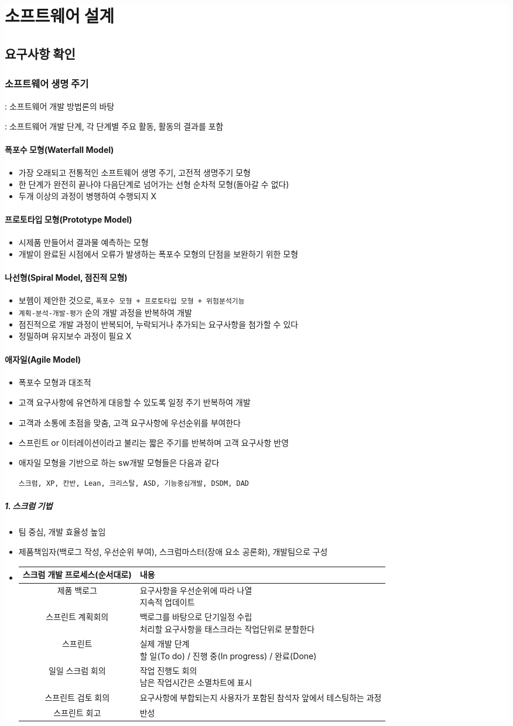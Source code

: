 # 소프트웨어 설계

##  요구사항 확인

### 소프트웨어 생명 주기

: 소프트웨어 개발 방법론의 바탕

: 소프트웨어 개발 단계, 각 단계별 주요 활동, 활동의 결과를 포함

#### 폭포수 모형(Waterfall Model)

* 가장 오래되고 전통적인 소프트웨어 생명 주기, 고전적 생명주기 모형
* 한 단계가 완전히 끝나야 다음단계로 넘어가는 선형 순차적 모형(돌아갈 수 없다)
* 두개 이상의 과정이 병행하여 수행되지 X

#### 프로토타입 모형(Prototype Model)

* 시제품 만들어서 결과물 예측하는 모형
* 개발이 완료된 시점에서 오류가 발생하는 폭포수 모형의 단점을 보완하기 위한 모형

#### 나선형(Spiral Model, 점진적 모형)

* 보헴이 제안한 것으로, `폭포수 모형 + 프로토타입 모형 + 위험분석기능`
* `계획-분석-개발-평가` 순의 개발 과정을 반복하여 개발
* 점진적으로 개발 과정이 반복되어, 누락되거나 추가되는 요구사항을 첨가할 수 있다
* 정밀하며 유지보수 과정이 필요 X

#### 애자일(Agile Model)

* 폭포수 모형과 대조적

* 고객 요구사항에 유연하게 대응할 수 있도록 일정 주기 반복하여 개발 

* 고객과 소통에 초점을 맞춤, 고객 요구사항에 우선순위를 부여한다

* 스프린트 or 이터레이션이라고 불리는 짧은 주기를 반복하며 고객 요구사항 반영

* 애자일 모형을 기반으로 하는 sw개발 모형들은 다음과 같다

  ```
  스크럼, XP, 칸반, Lean, 크리스탈, ASD, 기능중심개발, DSDM, DAD
  ```

##### 1. 스크럼 기법

* 팀 중심, 개발 효율성 높임

* 제품책임자(백로그 작성, 우선순위 부여), 스크럼마스터(장애 요소 공론화), 개발팀으로 구성

* | 스크럼 개발 프로세스(순서대로) | 내용                                                         |
  | :----------------------------: | ------------------------------------------------------------ |
  |          제품 백로그           | 요구사항을 우선순위에 따라 나열<br />지속적 업데이트         |
  |       스프린트 계획회의        | 백로그를 바탕으로 단기일정 수립<br />처리할 요구사항을 태스크라는 작업단위로 분할한다 |
  |            스프린트            | 실제 개발 단계<br />할 일(To do) / 진행 중(In progress) / 완료(Done) |
  |        일일 스크럼 회의        | 작업 진행도 회의<br />남은 작업시간은 소멸차트에 표시        |
  |       스프린트 검토 회의       | 요구사항에 부합되는지 사용자가 포함된 참석자 앞에서 테스팅하는 과정 |
  |         스프린트 회고          | 반성                                                         |

